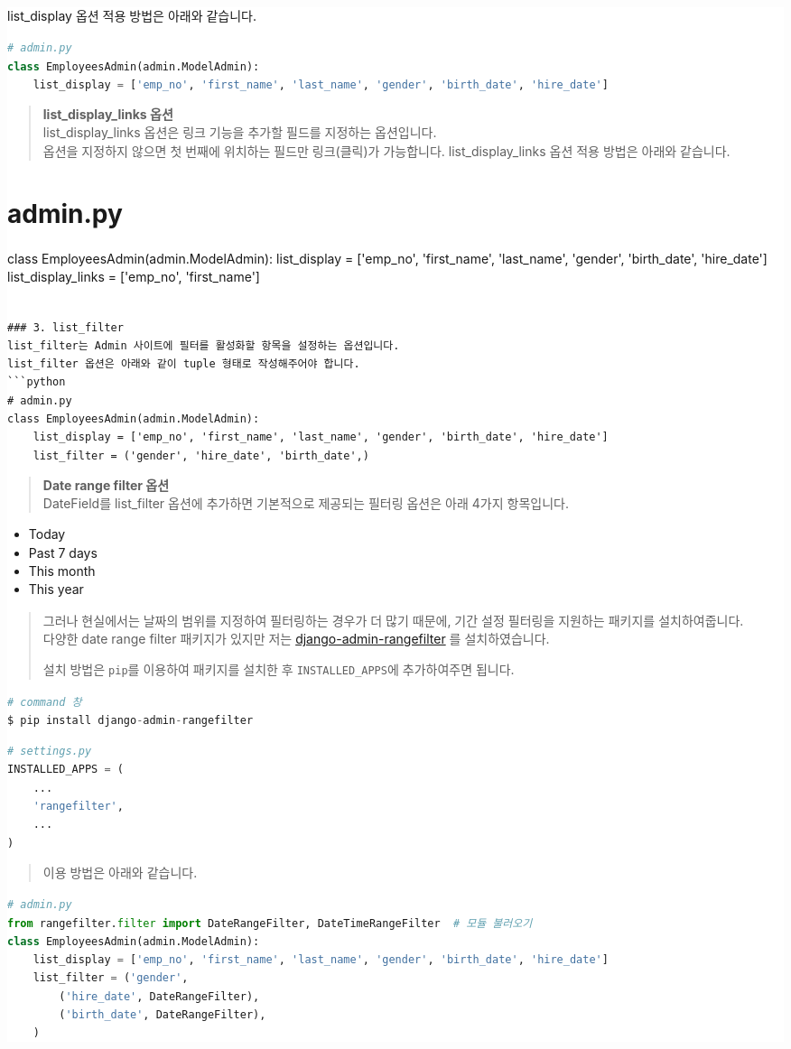 list_display 옵션 적용 방법은 아래와 같습니다.
```python
# admin.py
class EmployeesAdmin(admin.ModelAdmin):
    list_display = ['emp_no', 'first_name', 'last_name', 'gender', 'birth_date', 'hire_date']
```
> **list_display_links 옵션**  
> list_display_links 옵션은 링크 기능을 추가할 필드를 지정하는 옵션입니다.  
> 옵션을 지정하지 않으면 첫 번째에 위치하는 필드만 링크(클릭)가 가능합니다.
> list_display_links 옵션 적용 방법은 아래와 같습니다.
> ```python
# admin.py
class EmployeesAdmin(admin.ModelAdmin):
    list_display = ['emp_no', 'first_name', 'last_name', 'gender', 'birth_date', 'hire_date']
    list_display_links = ['emp_no', 'first_name']
```

### 3. list_filter
list_filter는 Admin 사이트에 필터를 활성화할 항목을 설정하는 옵션입니다.
list_filter 옵션은 아래와 같이 tuple 형태로 작성해주어야 합니다.
```python
# admin.py
class EmployeesAdmin(admin.ModelAdmin):
    list_display = ['emp_no', 'first_name', 'last_name', 'gender', 'birth_date', 'hire_date']
    list_filter = ('gender', 'hire_date', 'birth_date',)
```
> **Date range filter 옵션**  
> DateField를 list_filter 옵션에 추가하면 기본적으로 제공되는 필터링 옵션은 아래 4가지 항목입니다.  
- Today
- Past 7 days
- This month
- This year  
>
> 그러나 현실에서는 날짜의 범위를 지정하여 필터링하는 경우가 더 많기 때문에, 기간 설정 필터링을 지원하는 패키지를 설치하여줍니다.  
다양한 date range filter 패키지가 있지만 저는 [django-admin-rangefilter](https://github.com/silentsokolov/django-admin-rangefilter) 를 설치하였습니다.  
>
> 설치 방법은 `pip`를 이용하여 패키지를 설치한 후  `INSTALLED_APPS`에 추가하여주면 됩니다.
```python
# command 창
$ pip install django-admin-rangefilter
```
```python
# settings.py
INSTALLED_APPS = (
    ...
    'rangefilter',
    ...
)
```
> 이용 방법은 아래와 같습니다.  
```python
# admin.py
from rangefilter.filter import DateRangeFilter, DateTimeRangeFilter  # 모듈 불러오기
class EmployeesAdmin(admin.ModelAdmin):
    list_display = ['emp_no', 'first_name', 'last_name', 'gender', 'birth_date', 'hire_date']
    list_filter = ('gender',
        ('hire_date', DateRangeFilter),
        ('birth_date', DateRangeFilter),
    )
```
